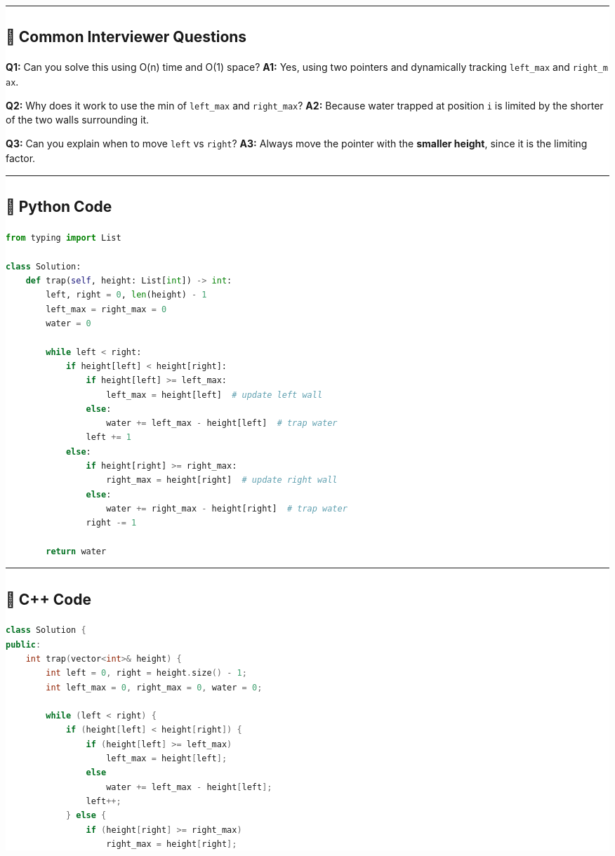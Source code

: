 
---

## 💬 Common Interviewer Questions

**Q1:** Can you solve this using O(n) time and O(1) space?
**A1:** Yes, using two pointers and dynamically tracking `left_max` and `right_max`.

**Q2:** Why does it work to use the min of `left_max` and `right_max`?
**A2:** Because water trapped at position `i` is limited by the shorter of the two walls surrounding it.

**Q3:** Can you explain when to move `left` vs `right`?
**A3:** Always move the pointer with the **smaller height**, since it is the limiting factor.

---

## 🐍 Python Code

```python
from typing import List

class Solution:
    def trap(self, height: List[int]) -> int:
        left, right = 0, len(height) - 1
        left_max = right_max = 0
        water = 0

        while left < right:
            if height[left] < height[right]:
                if height[left] >= left_max:
                    left_max = height[left]  # update left wall
                else:
                    water += left_max - height[left]  # trap water
                left += 1
            else:
                if height[right] >= right_max:
                    right_max = height[right]  # update right wall
                else:
                    water += right_max - height[right]  # trap water
                right -= 1

        return water
```

---

## 💠 C++ Code

```cpp
class Solution {
public:
    int trap(vector<int>& height) {
        int left = 0, right = height.size() - 1;
        int left_max = 0, right_max = 0, water = 0;

        while (left < right) {
            if (height[left] < height[right]) {
                if (height[left] >= left_max)
                    left_max = height[left];
                else
                    water += left_max - height[left];
                left++;
            } else {
                if (height[right] >= right_max)
                    right_max = height[right];
```